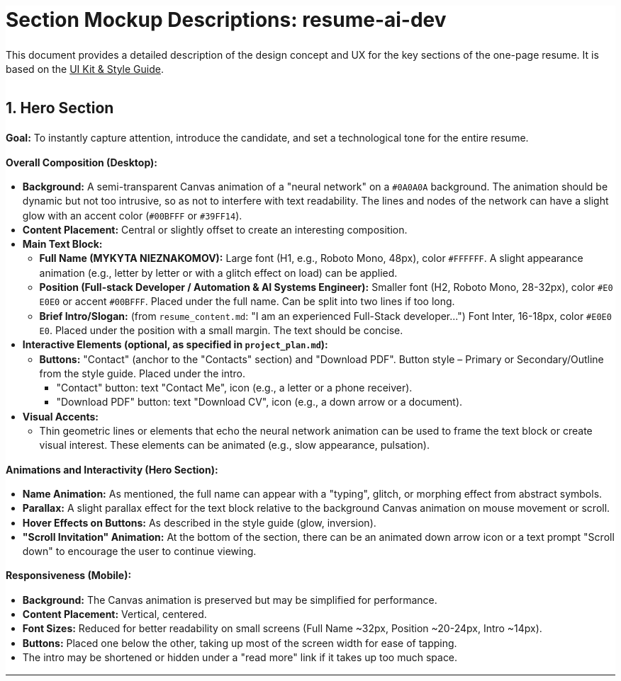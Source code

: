 # Section Mockup Descriptions: resume-ai-dev

This document provides a detailed description of the design concept and UX for the key sections of the one-page resume. It is based on the [UI Kit & Style Guide](style_guide.md).

## 1. Hero Section

**Goal:** To instantly capture attention, introduce the candidate, and set a technological tone for the entire resume.

**Overall Composition (Desktop):**
*   **Background:** A semi-transparent Canvas animation of a "neural network" on a `#0A0A0A` background. The animation should be dynamic but not too intrusive, so as not to interfere with text readability. The lines and nodes of the network can have a slight glow with an accent color (`#00BFFF` or `#39FF14`).
*   **Content Placement:** Central or slightly offset to create an interesting composition.
*   **Main Text Block:**
    *   **Full Name (MYKYTA NIEZNAKOMOV):** Large font (H1, e.g., Roboto Mono, 48px), color `#FFFFFF`. A slight appearance animation (e.g., letter by letter or with a glitch effect on load) can be applied.
    *   **Position (Full-stack Developer / Automation & AI Systems Engineer):** Smaller font (H2, Roboto Mono, 28-32px), color `#E0E0E0` or accent `#00BFFF`. Placed under the full name. Can be split into two lines if too long.
    *   **Brief Intro/Slogan:** (from `resume_content.md`: "I am an experienced Full-Stack developer...") Font Inter, 16-18px, color `#E0E0E0`. Placed under the position with a small margin. The text should be concise.
*   **Interactive Elements (optional, as specified in `project_plan.md`):**
    *   **Buttons:** "Contact" (anchor to the "Contacts" section) and "Download PDF". Button style – Primary or Secondary/Outline from the style guide. Placed under the intro.
        *   "Contact" button: text "Contact Me", icon (e.g., a letter or a phone receiver).
        *   "Download PDF" button: text "Download CV", icon (e.g., a down arrow or a document).
*   **Visual Accents:**
    *   Thin geometric lines or elements that echo the neural network animation can be used to frame the text block or create visual interest. These elements can be animated (e.g., slow appearance, pulsation).

**Animations and Interactivity (Hero Section):**
*   **Name Animation:** As mentioned, the full name can appear with a "typing", glitch, or morphing effect from abstract symbols.
*   **Parallax:** A slight parallax effect for the text block relative to the background Canvas animation on mouse movement or scroll.
*   **Hover Effects on Buttons:** As described in the style guide (glow, inversion).
*   **"Scroll Invitation" Animation:** At the bottom of the section, there can be an animated down arrow icon or a text prompt "Scroll down" to encourage the user to continue viewing.

**Responsiveness (Mobile):**
*   **Background:** The Canvas animation is preserved but may be simplified for performance.
*   **Content Placement:** Vertical, centered.
*   **Font Sizes:** Reduced for better readability on small screens (Full Name ~32px, Position ~20-24px, Intro ~14px).
*   **Buttons:** Placed one below the other, taking up most of the screen width for ease of tapping.
*   The intro may be shortened or hidden under a "read more" link if it takes up too much space.

---